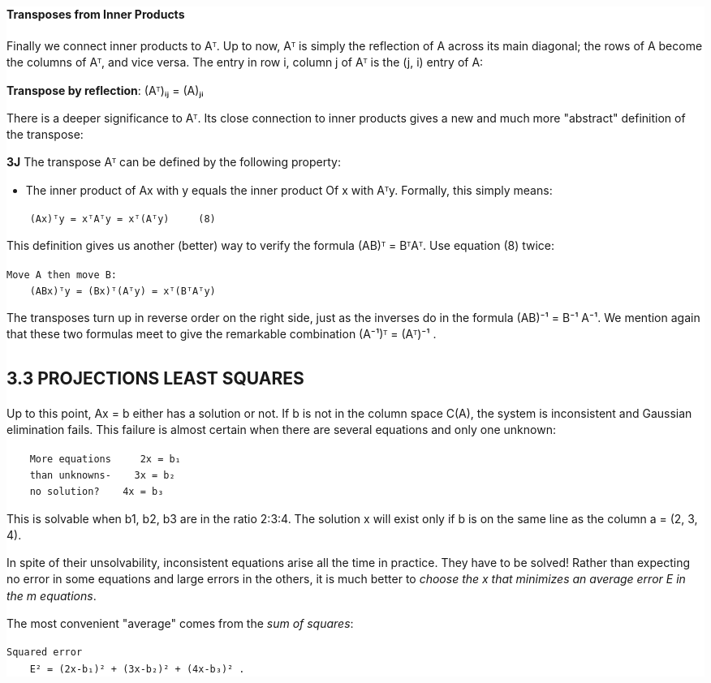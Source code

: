 
#### Transposes from Inner Products

Finally we connect inner products to Aᵀ. Up to now, Aᵀ is simply the reflection of A across its main diagonal; the rows of A become the columns of Aᵀ, and vice versa. The entry in row i, column j of Aᵀ is the (j, i) entry of A:

 **Transpose by reflection**: (Aᵀ)ᵢⱼ = (A)ⱼᵢ

There is a deeper significance to Aᵀ. Its close connection to inner products gives a new and much more "abstract" definition of the transpose:

**3J** The transpose Aᵀ can be defined by the following property:  

 - The inner product of Ax with y equals the inner product Of x with Aᵀy. Formally, this simply means:

```
    (Ax)ᵀy = xᵀAᵀy = xᵀ(Aᵀy)     (8)
```

This definition gives us another (better) way to verify the formula (AB)ᵀ = BᵀAᵀ. Use equation (8) twice:

```
Move A then move B: 
    (ABx)ᵀy = (Bx)ᵀ(Aᵀy) = xᵀ(BᵀAᵀy)
```

The transposes turn up in reverse order on the right side, just as the inverses do in the formula (AB)⁻¹ = B⁻¹ A⁻¹. We mention again that these two formulas meet to give the remarkable combination (A⁻¹)ᵀ = (Aᵀ)⁻¹ .


<h2 id="4a2df06c2d276ad56402eecaa894e5d5"></h2>


## 3.3 PROJECTIONS LEAST SQUARES

Up to this point, Ax = b either has a solution or not. If b is not in the column space C(A), the system is inconsistent and Gaussian elimination fails. This failure is almost certain when there are several equations and only one unknown:

```
    More equations     2x = b₁
    than unknowns-    3x = b₂
    no solution?    4x = b₃
```

This is solvable when b1, b2, b3 are in the ratio 2:3:4. The solution x will exist only if b is on the same line as the column a = (2, 3, 4).

In spite of their unsolvability, inconsistent equations arise all the time in practice. They have to be solved!  Rather than expecting no error in some equations and large errors in the others, it is much better to *choose the x that minimizes an average error E in the m equations*.

The most convenient "average" comes from the *sum of squares*:

```
Squared error  
    E² = (2x-b₁)² + (3x-b₂)² + (4x-b₃)² .
```
